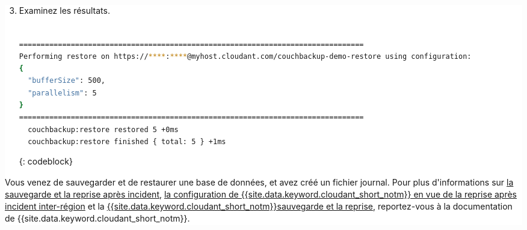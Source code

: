 3.  Examinez les résultats. 
    
    ```sh
    
    ================================================================================
    Performing restore on https://****:****@myhost.cloudant.com/couchbackup-demo-restore using configuration:
    {
      "bufferSize": 500,
      "parallelism": 5
    }
    ================================================================================
      couchbackup:restore restored 5 +0ms
      couchbackup:restore finished { total: 5 } +1ms
    ```
    {: codeblock}

Vous venez de sauvegarder et de restaurer une base de données, et avez créé un fichier journal. Pour plus d'informations sur
[la sauvegarde et la reprise après incident](/docs/services/Cloudant?topic=cloudant-disaster-recovery-and-backup#disaster-recovery-and-backup),
[la configuration de {{site.data.keyword.cloudant_short_notm}} en vue de la reprise après incident inter-région](/docs/services/Cloudant?topic=cloudant-configuring-ibm-cloudant-for-cross-region-disaster-recovery#configuring-ibm-cloudant-for-cross-region-disaster-recovery) et la
[{{site.data.keyword.cloudant_short_notm}}sauvegarde et la reprise](/docs/services/Cloudant?topic=cloudant-ibm-cloudant-backup-and-recovery#ibm-cloudant-backup-and-recovery), reportez-vous à la documentation de {{site.data.keyword.cloudant_short_notm}}.  
